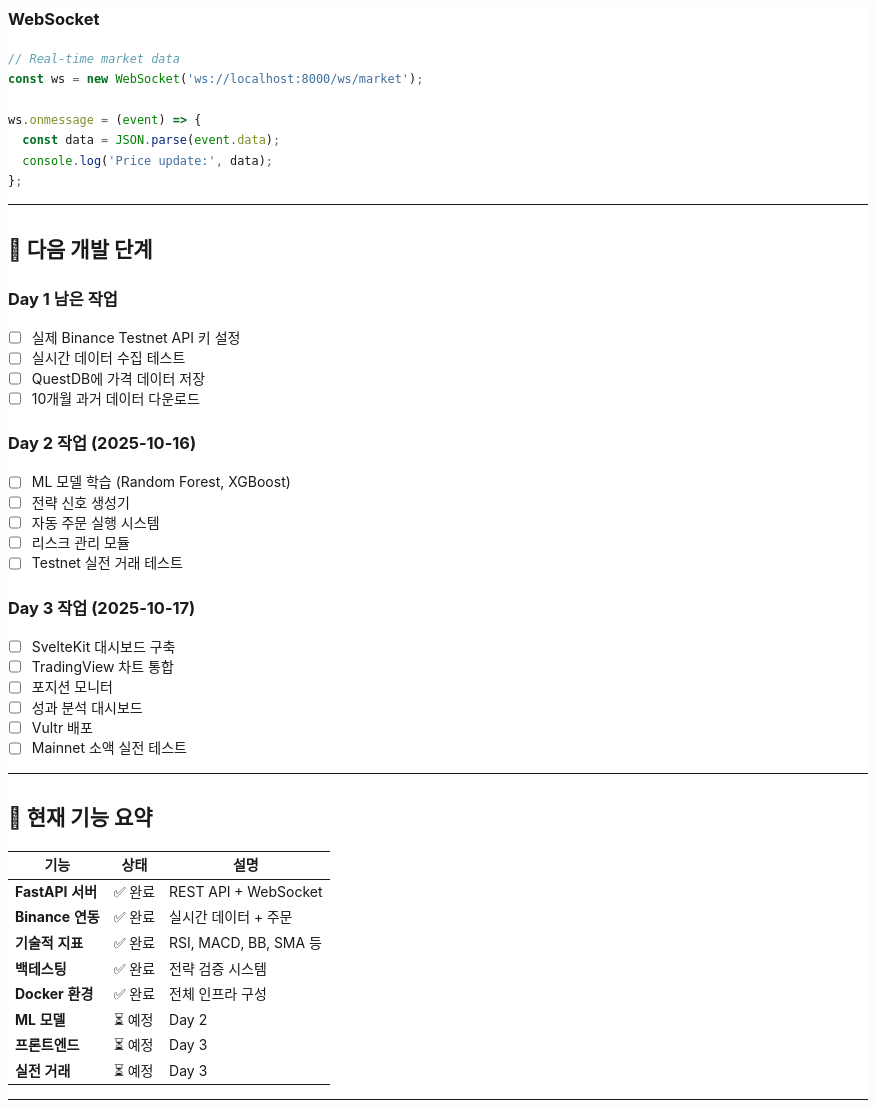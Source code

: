 ### WebSocket

```javascript
// Real-time market data
const ws = new WebSocket('ws://localhost:8000/ws/market');

ws.onmessage = (event) => {
  const data = JSON.parse(event.data);
  console.log('Price update:', data);
};
```

---

## 🔧 다음 개발 단계

### Day 1 남은 작업
- [ ] 실제 Binance Testnet API 키 설정
- [ ] 실시간 데이터 수집 테스트
- [ ] QuestDB에 가격 데이터 저장
- [ ] 10개월 과거 데이터 다운로드

### Day 2 작업 (2025-10-16)
- [ ] ML 모델 학습 (Random Forest, XGBoost)
- [ ] 전략 신호 생성기
- [ ] 자동 주문 실행 시스템
- [ ] 리스크 관리 모듈
- [ ] Testnet 실전 거래 테스트

### Day 3 작업 (2025-10-17)
- [ ] SvelteKit 대시보드 구축
- [ ] TradingView 차트 통합
- [ ] 포지션 모니터
- [ ] 성과 분석 대시보드
- [ ] Vultr 배포
- [ ] Mainnet 소액 실전 테스트

---

## 🎯 현재 기능 요약

| 기능 | 상태 | 설명 |
|------|------|------|
| **FastAPI 서버** | ✅ 완료 | REST API + WebSocket |
| **Binance 연동** | ✅ 완료 | 실시간 데이터 + 주문 |
| **기술적 지표** | ✅ 완료 | RSI, MACD, BB, SMA 등 |
| **백테스팅** | ✅ 완료 | 전략 검증 시스템 |
| **Docker 환경** | ✅ 완료 | 전체 인프라 구성 |
| **ML 모델** | ⏳ 예정 | Day 2 |
| **프론트엔드** | ⏳ 예정 | Day 3 |
| **실전 거래** | ⏳ 예정 | Day 3 |

---